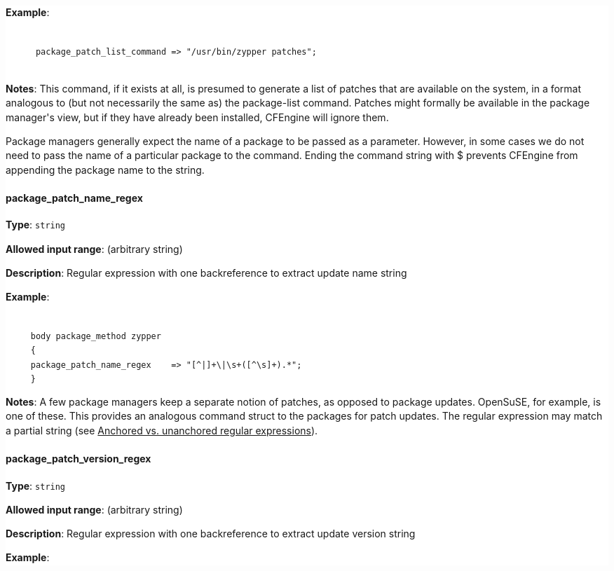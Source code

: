 **Example**:

```cf3
     
      package_patch_list_command => "/usr/bin/zypper patches";
     
```

**Notes**:
This command, if it exists at all, is presumed to generate a list of
patches that are available on the system, in a format analogous to (but
not necessarily the same as) the package-list command. Patches might
formally be available in the package manager's view, but if they have
already been installed, CFEngine will ignore them.

Package managers generally expect the name of a package to be passed as
a parameter. However, in some cases we do not need to pass the name of a
particular package to the command. Ending the command string with \$
prevents CFEngine from appending the package name to the string.   

#### package_patch_name_regex

**Type**: `string`

**Allowed input range**: (arbitrary string)

**Description**: Regular expression with one backreference to extract
update name string

**Example**:

```cf3
     
     body package_method zypper
     {
     package_patch_name_regex    => "[^|]+\|\s+([^\s]+).*";
     }
```

**Notes**:
A few package managers keep a separate notion of patches, as opposed to
package updates. OpenSuSE, for example, is one of these. This provides
an analogous command struct to the packages for patch updates. The
regular expression may match a partial string (see [Anchored vs.
unanchored regular
expressions](#Anchored-vs_002e-unanchored-regular-expressions)).   

#### package_patch_version_regex

**Type**: `string`

**Allowed input range**: (arbitrary string)

**Description**: Regular expression with one backreference to extract
update version string

**Example**:
